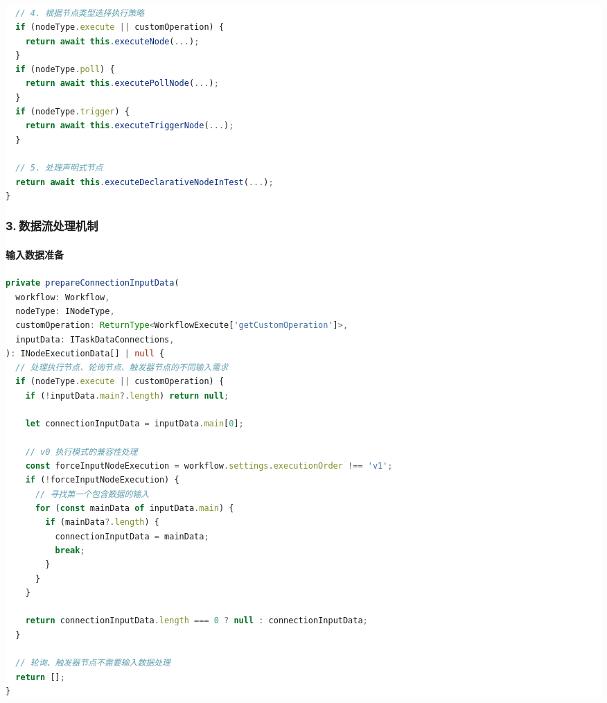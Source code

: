 ```typescript
  // 4. 根据节点类型选择执行策略
  if (nodeType.execute || customOperation) {
    return await this.executeNode(...);
  }
  if (nodeType.poll) {
    return await this.executePollNode(...);
  }
  if (nodeType.trigger) {
    return await this.executeTriggerNode(...);
  }

  // 5. 处理声明式节点
  return await this.executeDeclarativeNodeInTest(...);
}
```

### 3. 数据流处理机制

#### 输入数据准备
```typescript
private prepareConnectionInputData(
  workflow: Workflow,
  nodeType: INodeType,
  customOperation: ReturnType<WorkflowExecute['getCustomOperation']>,
  inputData: ITaskDataConnections,
): INodeExecutionData[] | null {
  // 处理执行节点、轮询节点、触发器节点的不同输入需求
  if (nodeType.execute || customOperation) {
    if (!inputData.main?.length) return null;

    let connectionInputData = inputData.main[0];

    // v0 执行模式的兼容性处理
    const forceInputNodeExecution = workflow.settings.executionOrder !== 'v1';
    if (!forceInputNodeExecution) {
      // 寻找第一个包含数据的输入
      for (const mainData of inputData.main) {
        if (mainData?.length) {
          connectionInputData = mainData;
          break;
        }
      }
    }

    return connectionInputData.length === 0 ? null : connectionInputData;
  }

  // 轮询、触发器节点不需要输入数据处理
  return [];
}
```
